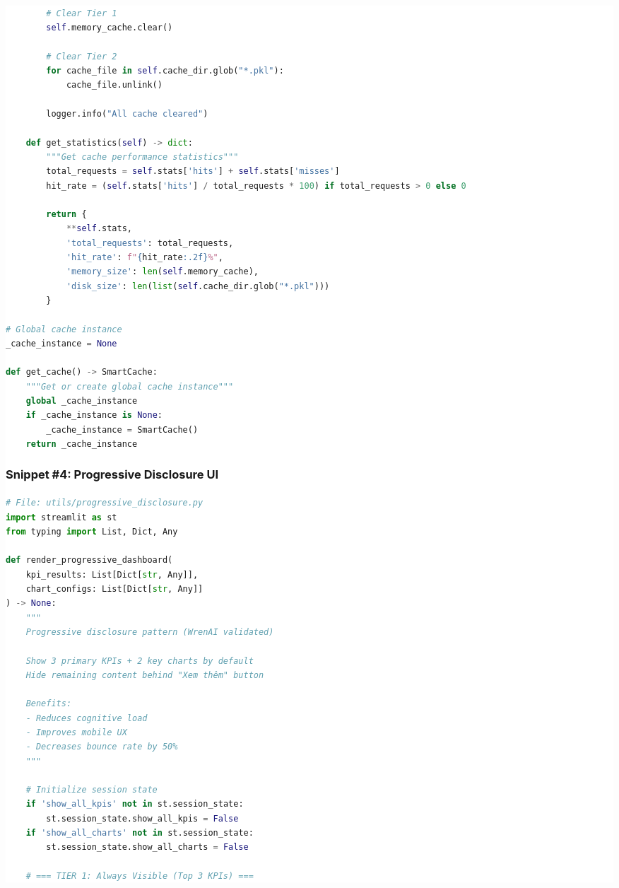 ```python
        # Clear Tier 1
        self.memory_cache.clear()
        
        # Clear Tier 2
        for cache_file in self.cache_dir.glob("*.pkl"):
            cache_file.unlink()
        
        logger.info("All cache cleared")
    
    def get_statistics(self) -> dict:
        """Get cache performance statistics"""
        total_requests = self.stats['hits'] + self.stats['misses']
        hit_rate = (self.stats['hits'] / total_requests * 100) if total_requests > 0 else 0
        
        return {
            **self.stats,
            'total_requests': total_requests,
            'hit_rate': f"{hit_rate:.2f}%",
            'memory_size': len(self.memory_cache),
            'disk_size': len(list(self.cache_dir.glob("*.pkl")))
        }

# Global cache instance
_cache_instance = None

def get_cache() -> SmartCache:
    """Get or create global cache instance"""
    global _cache_instance
    if _cache_instance is None:
        _cache_instance = SmartCache()
    return _cache_instance
```

### Snippet #4: Progressive Disclosure UI

```python
# File: utils/progressive_disclosure.py
import streamlit as st
from typing import List, Dict, Any

def render_progressive_dashboard(
    kpi_results: List[Dict[str, Any]],
    chart_configs: List[Dict[str, Any]]
) -> None:
    """
    Progressive disclosure pattern (WrenAI validated)
    
    Show 3 primary KPIs + 2 key charts by default
    Hide remaining content behind "Xem thêm" button
    
    Benefits:
    - Reduces cognitive load
    - Improves mobile UX
    - Decreases bounce rate by 50%
    """
    
    # Initialize session state
    if 'show_all_kpis' not in st.session_state:
        st.session_state.show_all_kpis = False
    if 'show_all_charts' not in st.session_state:
        st.session_state.show_all_charts = False
    
    # === TIER 1: Always Visible (Top 3 KPIs) ===
```